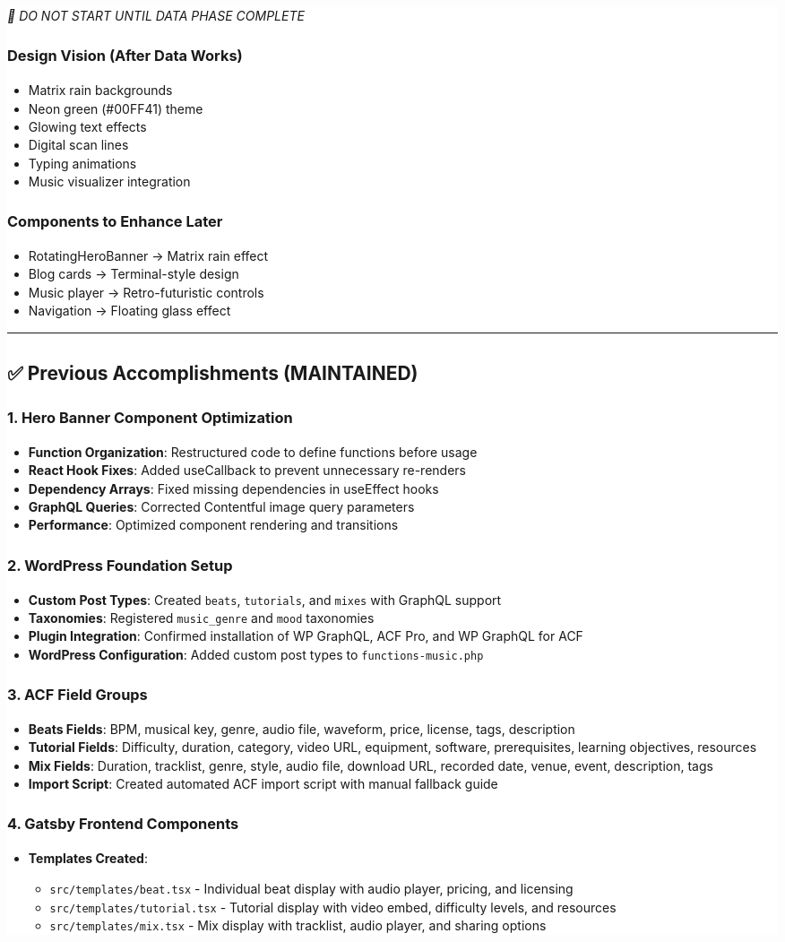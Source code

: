 _🚫 DO NOT START UNTIL DATA PHASE COMPLETE_

### Design Vision (After Data Works)

- Matrix rain backgrounds
- Neon green (#00FF41) theme
- Glowing text effects
- Digital scan lines
- Typing animations
- Music visualizer integration

### Components to Enhance Later

- RotatingHeroBanner → Matrix rain effect
- Blog cards → Terminal-style design
- Music player → Retro-futuristic controls
- Navigation → Floating glass effect

---

## ✅ Previous Accomplishments (MAINTAINED)

### 1. Hero Banner Component Optimization

- **Function Organization**: Restructured code to define functions before usage
- **React Hook Fixes**: Added useCallback to prevent unnecessary re-renders
- **Dependency Arrays**: Fixed missing dependencies in useEffect hooks
- **GraphQL Queries**: Corrected Contentful image query parameters
- **Performance**: Optimized component rendering and transitions

### 2. WordPress Foundation Setup

- **Custom Post Types**: Created `beats`, `tutorials`, and `mixes` with GraphQL support
- **Taxonomies**: Registered `music_genre` and `mood` taxonomies
- **Plugin Integration**: Confirmed installation of WP GraphQL, ACF Pro, and WP GraphQL for ACF
- **WordPress Configuration**: Added custom post types to `functions-music.php`

### 3. ACF Field Groups

- **Beats Fields**: BPM, musical key, genre, audio file, waveform, price, license, tags, description
- **Tutorial Fields**: Difficulty, duration, category, video URL, equipment, software, prerequisites, learning objectives, resources
- **Mix Fields**: Duration, tracklist, genre, style, audio file, download URL, recorded date, venue, event, description, tags
- **Import Script**: Created automated ACF import script with manual fallback guide

### 4. Gatsby Frontend Components

- **Templates Created**:

  - `src/templates/beat.tsx` - Individual beat display with audio player, pricing, and licensing
  - `src/templates/tutorial.tsx` - Tutorial display with video embed, difficulty levels, and resources
  - `src/templates/mix.tsx` - Mix display with tracklist, audio player, and sharing options
